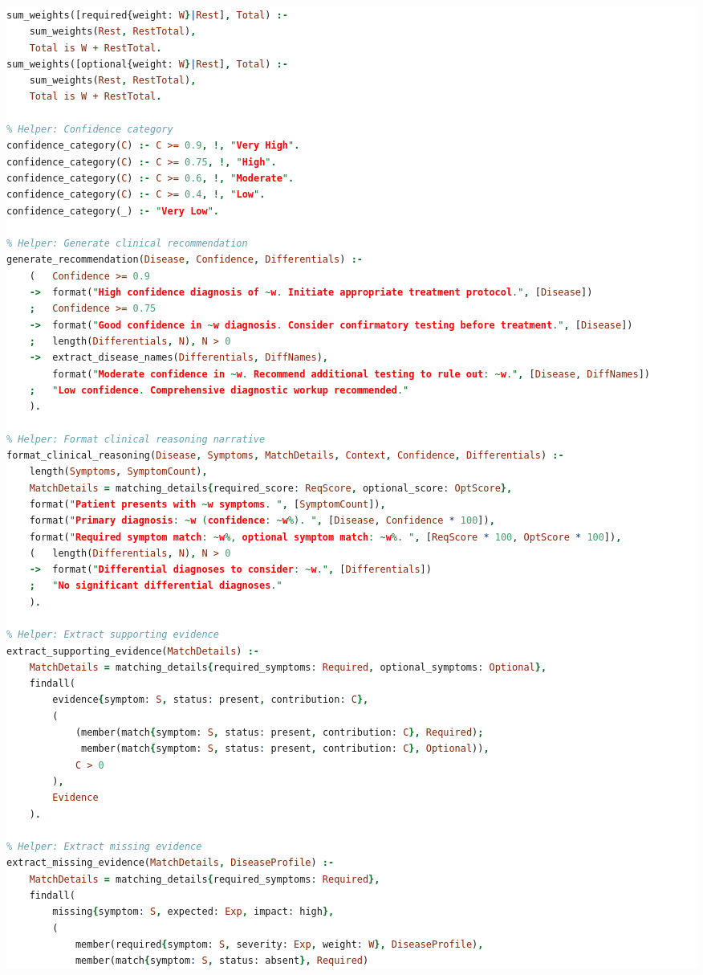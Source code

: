 ```prolog
sum_weights([required{weight: W}|Rest], Total) :-
    sum_weights(Rest, RestTotal),
    Total is W + RestTotal.
sum_weights([optional{weight: W}|Rest], Total) :-
    sum_weights(Rest, RestTotal),
    Total is W + RestTotal.

% Helper: Confidence category
confidence_category(C) :- C >= 0.9, !, "Very High".
confidence_category(C) :- C >= 0.75, !, "High".
confidence_category(C) :- C >= 0.6, !, "Moderate".
confidence_category(C) :- C >= 0.4, !, "Low".
confidence_category(_) :- "Very Low".

% Helper: Generate clinical recommendation
generate_recommendation(Disease, Confidence, Differentials) :-
    (   Confidence >= 0.9
    ->  format("High confidence diagnosis of ~w. Initiate appropriate treatment protocol.", [Disease])
    ;   Confidence >= 0.75
    ->  format("Good confidence in ~w diagnosis. Consider confirmatory testing before treatment.", [Disease])
    ;   length(Differentials, N), N > 0
    ->  extract_disease_names(Differentials, DiffNames),
        format("Moderate confidence in ~w. Recommend additional testing to rule out: ~w.", [Disease, DiffNames])
    ;   "Low confidence. Comprehensive diagnostic workup recommended."
    ).

% Helper: Format clinical reasoning narrative
format_clinical_reasoning(Disease, Symptoms, MatchDetails, Context, Confidence, Differentials) :-
    length(Symptoms, SymptomCount),
    MatchDetails = matching_details{required_score: ReqScore, optional_score: OptScore},
    format("Patient presents with ~w symptoms. ", [SymptomCount]),
    format("Primary diagnosis: ~w (confidence: ~w%). ", [Disease, Confidence * 100]),
    format("Required symptom match: ~w%, optional symptom match: ~w%. ", [ReqScore * 100, OptScore * 100]),
    (   length(Differentials, N), N > 0
    ->  format("Differential diagnoses to consider: ~w.", [Differentials])
    ;   "No significant differential diagnoses."
    ).

% Helper: Extract supporting evidence
extract_supporting_evidence(MatchDetails) :-
    MatchDetails = matching_details{required_symptoms: Required, optional_symptoms: Optional},
    findall(
        evidence{symptom: S, status: present, contribution: C},
        (
            (member(match{symptom: S, status: present, contribution: C}, Required);
             member(match{symptom: S, status: present, contribution: C}, Optional)),
            C > 0
        ),
        Evidence
    ).

% Helper: Extract missing evidence
extract_missing_evidence(MatchDetails, DiseaseProfile) :-
    MatchDetails = matching_details{required_symptoms: Required},
    findall(
        missing{symptom: S, expected: Exp, impact: high},
        (
            member(required{symptom: S, severity: Exp, weight: W}, DiseaseProfile),
            member(match{symptom: S, status: absent}, Required)
```
